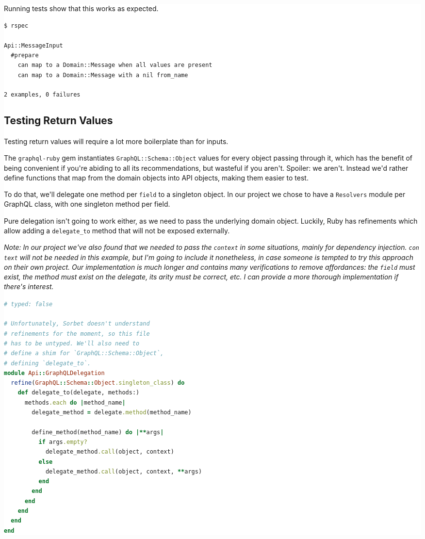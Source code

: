 Running tests show that this works as expected.

```
$ rspec

Api::MessageInput
  #prepare
    can map to a Domain::Message when all values are present
    can map to a Domain::Message with a nil from_name

2 examples, 0 failures
```

## Testing Return Values

Testing return values will require a lot more boilerplate than for inputs.

The `graphql-ruby` gem instantiates `GraphQL::Schema::Object` values for every object passing through it, which has the benefit of being convenient if you're abiding to all its recommendations, but wasteful if you aren't. Spoiler: we aren't. Instead we'd rather define functions that map from the domain objects into API objects, making them easier to test.

To do that, we'll delegate one method per `field` to a singleton object. In our project we chose to have a `Resolvers` module per GraphQL class, with one singleton method per field.

Pure delegation isn't going to work either, as we need to pass the underlying domain object. Luckily, Ruby has refinements which allow adding a `delegate_to` method that will not be exposed externally.

_Note: In our project we've also found that we needed to pass the `context` in some situations, mainly for dependency injection. `context` will not be needed in this example, but I'm going to include it nonetheless, in case someone is tempted to try this approach on their own project. Our implementation is much longer and contains many verifications to remove affordances: the `field` must exist, the method must exist on the delegate, its arity must be correct, etc. I can provide a more thorough implementation if there's interest._

```ruby
# typed: false

# Unfortunately, Sorbet doesn't understand
# refinements for the moment, so this file
# has to be untyped. We'll also need to
# define a shim for `GraphQL::Schema::Object`,
# defining `delegate_to`.
module Api::GraphQLDelegation
  refine(GraphQL::Schema::Object.singleton_class) do
    def delegate_to(delegate, methods:)
      methods.each do |method_name|
        delegate_method = delegate.method(method_name)

        define_method(method_name) do |**args|
          if args.empty?
            delegate_method.call(object, context)
          else
            delegate_method.call(object, context, **args)
          end
        end
      end
    end
  end
end
```
